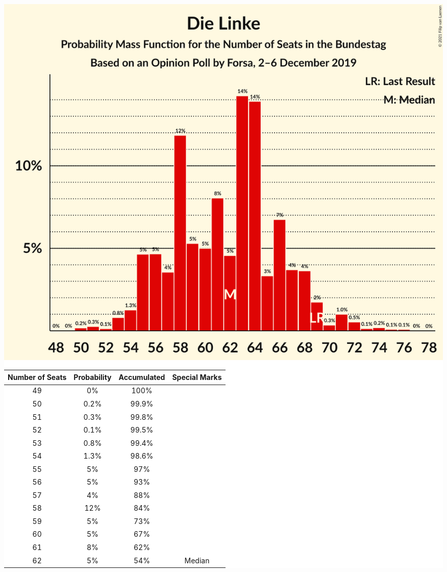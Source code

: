 ![Graph with seats probability mass function not yet produced](2019-12-06-Forsa-seats-pmf-dielinke.png "Seats Probability Mass Function")

| Number of Seats | Probability | Accumulated | Special Marks |
|:---------------:|:-----------:|:-----------:|:-------------:|
| 49 | 0% | 100% |  |
| 50 | 0.2% | 99.9% |  |
| 51 | 0.3% | 99.8% |  |
| 52 | 0.1% | 99.5% |  |
| 53 | 0.8% | 99.4% |  |
| 54 | 1.3% | 98.6% |  |
| 55 | 5% | 97% |  |
| 56 | 5% | 93% |  |
| 57 | 4% | 88% |  |
| 58 | 12% | 84% |  |
| 59 | 5% | 73% |  |
| 60 | 5% | 67% |  |
| 61 | 8% | 62% |  |
| 62 | 5% | 54% | Median |